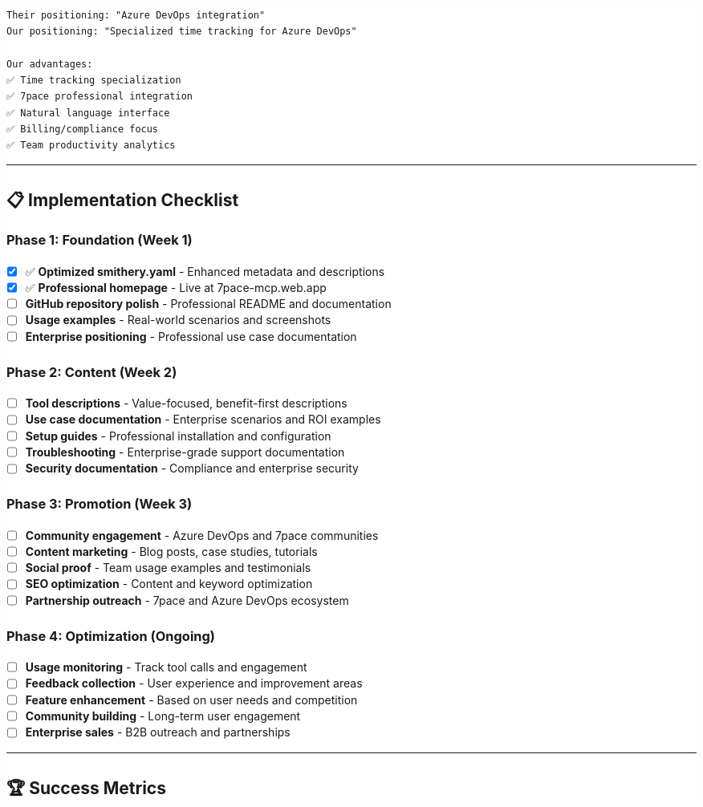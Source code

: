 ```
Their positioning: "Azure DevOps integration"
Our positioning: "Specialized time tracking for Azure DevOps"

Our advantages:
✅ Time tracking specialization
✅ 7pace professional integration
✅ Natural language interface
✅ Billing/compliance focus
✅ Team productivity analytics
```

---

## 📋 **Implementation Checklist**

### **Phase 1: Foundation (Week 1)**

- [x] ✅ **Optimized smithery.yaml** - Enhanced metadata and descriptions
- [x] ✅ **Professional homepage** - Live at 7pace-mcp.web.app
- [ ] **GitHub repository polish** - Professional README and documentation
- [ ] **Usage examples** - Real-world scenarios and screenshots
- [ ] **Enterprise positioning** - Professional use case documentation

### **Phase 2: Content (Week 2)**

- [ ] **Tool descriptions** - Value-focused, benefit-first descriptions
- [ ] **Use case documentation** - Enterprise scenarios and ROI examples
- [ ] **Setup guides** - Professional installation and configuration
- [ ] **Troubleshooting** - Enterprise-grade support documentation
- [ ] **Security documentation** - Compliance and enterprise security

### **Phase 3: Promotion (Week 3)**

- [ ] **Community engagement** - Azure DevOps and 7pace communities
- [ ] **Content marketing** - Blog posts, case studies, tutorials
- [ ] **Social proof** - Team usage examples and testimonials
- [ ] **SEO optimization** - Content and keyword optimization
- [ ] **Partnership outreach** - 7pace and Azure DevOps ecosystem

### **Phase 4: Optimization (Ongoing)**

- [ ] **Usage monitoring** - Track tool calls and engagement
- [ ] **Feedback collection** - User experience and improvement areas
- [ ] **Feature enhancement** - Based on user needs and competition
- [ ] **Community building** - Long-term user engagement
- [ ] **Enterprise sales** - B2B outreach and partnerships

---

## 🏆 **Success Metrics**
